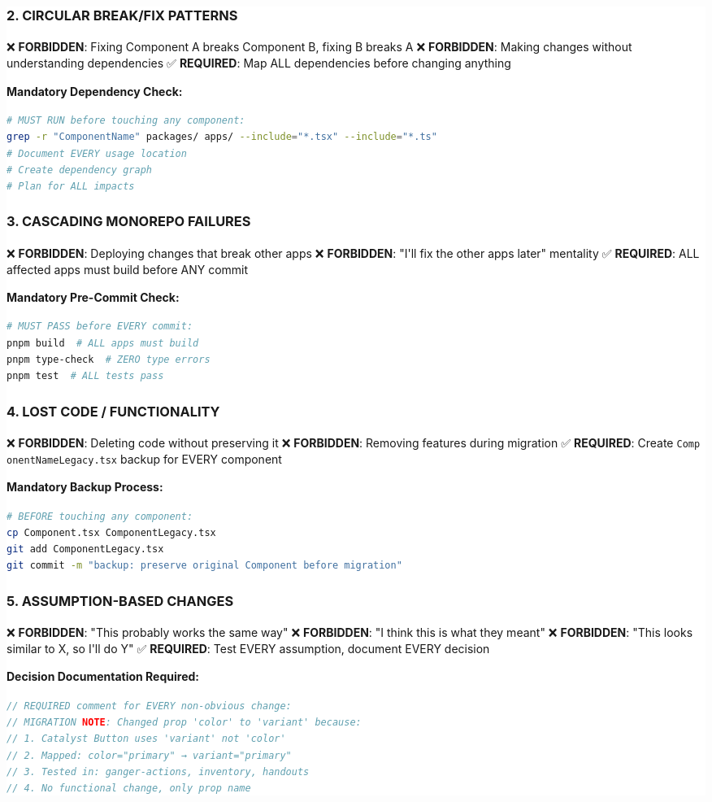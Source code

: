 ### 2. **CIRCULAR BREAK/FIX PATTERNS**
❌ **FORBIDDEN**: Fixing Component A breaks Component B, fixing B breaks A
❌ **FORBIDDEN**: Making changes without understanding dependencies
✅ **REQUIRED**: Map ALL dependencies before changing anything

**Mandatory Dependency Check:**
```bash
# MUST RUN before touching any component:
grep -r "ComponentName" packages/ apps/ --include="*.tsx" --include="*.ts"
# Document EVERY usage location
# Create dependency graph
# Plan for ALL impacts
```

### 3. **CASCADING MONOREPO FAILURES**
❌ **FORBIDDEN**: Deploying changes that break other apps
❌ **FORBIDDEN**: "I'll fix the other apps later" mentality
✅ **REQUIRED**: ALL affected apps must build before ANY commit

**Mandatory Pre-Commit Check:**
```bash
# MUST PASS before EVERY commit:
pnpm build  # ALL apps must build
pnpm type-check  # ZERO type errors
pnpm test  # ALL tests pass
```

### 4. **LOST CODE / FUNCTIONALITY**
❌ **FORBIDDEN**: Deleting code without preserving it
❌ **FORBIDDEN**: Removing features during migration
✅ **REQUIRED**: Create `ComponentNameLegacy.tsx` backup for EVERY component

**Mandatory Backup Process:**
```bash
# BEFORE touching any component:
cp Component.tsx ComponentLegacy.tsx
git add ComponentLegacy.tsx
git commit -m "backup: preserve original Component before migration"
```

### 5. **ASSUMPTION-BASED CHANGES**
❌ **FORBIDDEN**: "This probably works the same way"
❌ **FORBIDDEN**: "I think this is what they meant"
❌ **FORBIDDEN**: "This looks similar to X, so I'll do Y"
✅ **REQUIRED**: Test EVERY assumption, document EVERY decision

**Decision Documentation Required:**
```typescript
// REQUIRED comment for EVERY non-obvious change:
// MIGRATION NOTE: Changed prop 'color' to 'variant' because:
// 1. Catalyst Button uses 'variant' not 'color'
// 2. Mapped: color="primary" → variant="primary"
// 3. Tested in: ganger-actions, inventory, handouts
// 4. No functional change, only prop name
```
